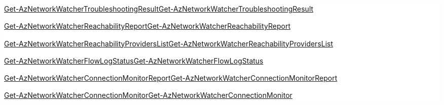 [<span data-ttu-id="8102e-160">Get-AzNetworkWatcherTroubleshootingResult</span><span class="sxs-lookup"><span data-stu-id="8102e-160">Get-AzNetworkWatcherTroubleshootingResult</span></span>](./Get-AzNetworkWatcherTroubleshootingResult.md)

[<span data-ttu-id="8102e-161">Get-AzNetworkWatcherReachabilityReport</span><span class="sxs-lookup"><span data-stu-id="8102e-161">Get-AzNetworkWatcherReachabilityReport</span></span>](./Get-AzNetworkWatcherReachabilityReport.md)

[<span data-ttu-id="8102e-162">Get-AzNetworkWatcherReachabilityProvidersList</span><span class="sxs-lookup"><span data-stu-id="8102e-162">Get-AzNetworkWatcherReachabilityProvidersList</span></span>](./Get-AzNetworkWatcherReachabilityProvidersList.md)

[<span data-ttu-id="8102e-163">Get-AzNetworkWatcherFlowLogStatus</span><span class="sxs-lookup"><span data-stu-id="8102e-163">Get-AzNetworkWatcherFlowLogStatus</span></span>](./Get-AzNetworkWatcherFlowLogStatus.md)

[<span data-ttu-id="8102e-164">Get-AzNetworkWatcherConnectionMonitorReport</span><span class="sxs-lookup"><span data-stu-id="8102e-164">Get-AzNetworkWatcherConnectionMonitorReport</span></span>](./Get-AzNetworkWatcherConnectionMonitorReport)

[<span data-ttu-id="8102e-165">Get-AzNetworkWatcherConnectionMonitor</span><span class="sxs-lookup"><span data-stu-id="8102e-165">Get-AzNetworkWatcherConnectionMonitor</span></span>](./Get-AzNetworkWatcherConnectionMonitor)
